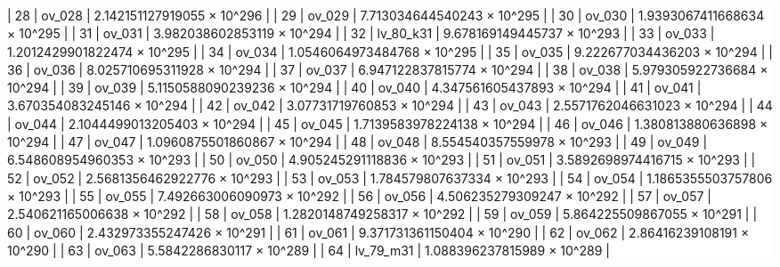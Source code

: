 | 28 | ov_028 | 2.142151127919055 × 10^296 |
| 29 | ov_029 | 7.713034644540243 × 10^295 |
| 30 | ov_030 | 1.9393067411668634 × 10^295 |
| 31 | ov_031 | 3.982038602853119 × 10^294 |
| 32 | lv_80_k31 | 9.678169149445737 × 10^293 |
| 33 | ov_033 | 1.2012429901822474 × 10^295 |
| 34 | ov_034 | 1.0546064973484768 × 10^295 |
| 35 | ov_035 | 9.222677034436203 × 10^294 |
| 36 | ov_036 | 8.025710695311928 × 10^294 |
| 37 | ov_037 | 6.947122837815774 × 10^294 |
| 38 | ov_038 | 5.979305922736684 × 10^294 |
| 39 | ov_039 | 5.1150588090239236 × 10^294 |
| 40 | ov_040 | 4.347561605437893 × 10^294 |
| 41 | ov_041 | 3.670354083245146 × 10^294 |
| 42 | ov_042 | 3.07731719760853 × 10^294 |
| 43 | ov_043 | 2.5571762046631023 × 10^294 |
| 44 | ov_044 | 2.1044499013205403 × 10^294 |
| 45 | ov_045 | 1.7139583978224138 × 10^294 |
| 46 | ov_046 | 1.380813880636898 × 10^294 |
| 47 | ov_047 | 1.0960875501860867 × 10^294 |
| 48 | ov_048 | 8.554540357559978 × 10^293 |
| 49 | ov_049 | 6.548608954960353 × 10^293 |
| 50 | ov_050 | 4.905245291118836 × 10^293 |
| 51 | ov_051 | 3.5892698974416715 × 10^293 |
| 52 | ov_052 | 2.5681356462922776 × 10^293 |
| 53 | ov_053 | 1.784579807637334 × 10^293 |
| 54 | ov_054 | 1.1865355503757806 × 10^293 |
| 55 | ov_055 | 7.492663006090973 × 10^292 |
| 56 | ov_056 | 4.506235279309247 × 10^292 |
| 57 | ov_057 | 2.540621165006638 × 10^292 |
| 58 | ov_058 | 1.2820148749258317 × 10^292 |
| 59 | ov_059 | 5.864225509867055 × 10^291 |
| 60 | ov_060 | 2.432973355247426 × 10^291 |
| 61 | ov_061 | 9.371731361150404 × 10^290 |
| 62 | ov_062 | 2.86416239108191 × 10^290 |
| 63 | ov_063 | 5.5842286830117 × 10^289 |
| 64 | lv_79_m31 | 1.088396237815989 × 10^289 |